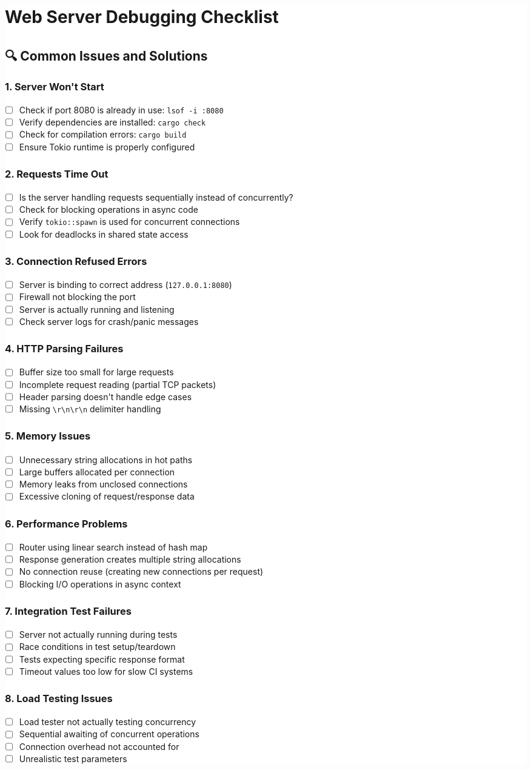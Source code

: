 # Web Server Debugging Checklist

## 🔍 Common Issues and Solutions

### 1. **Server Won't Start**
- [ ] Check if port 8080 is already in use: `lsof -i :8080`
- [ ] Verify dependencies are installed: `cargo check`
- [ ] Check for compilation errors: `cargo build`
- [ ] Ensure Tokio runtime is properly configured

### 2. **Requests Time Out**
- [ ] Is the server handling requests sequentially instead of concurrently?
- [ ] Check for blocking operations in async code
- [ ] Verify `tokio::spawn` is used for concurrent connections
- [ ] Look for deadlocks in shared state access

### 3. **Connection Refused Errors**
- [ ] Server is binding to correct address (`127.0.0.1:8080`)
- [ ] Firewall not blocking the port
- [ ] Server is actually running and listening
- [ ] Check server logs for crash/panic messages

### 4. **HTTP Parsing Failures**
- [ ] Buffer size too small for large requests
- [ ] Incomplete request reading (partial TCP packets)
- [ ] Header parsing doesn't handle edge cases
- [ ] Missing `\r\n\r\n` delimiter handling

### 5. **Memory Issues**
- [ ] Unnecessary string allocations in hot paths
- [ ] Large buffers allocated per connection
- [ ] Memory leaks from unclosed connections
- [ ] Excessive cloning of request/response data

### 6. **Performance Problems**
- [ ] Router using linear search instead of hash map
- [ ] Response generation creates multiple string allocations
- [ ] No connection reuse (creating new connections per request)
- [ ] Blocking I/O operations in async context

### 7. **Integration Test Failures**
- [ ] Server not actually running during tests
- [ ] Race conditions in test setup/teardown
- [ ] Tests expecting specific response format
- [ ] Timeout values too low for slow CI systems

### 8. **Load Testing Issues**
- [ ] Load tester not actually testing concurrency
- [ ] Sequential awaiting of concurrent operations
- [ ] Connection overhead not accounted for
- [ ] Unrealistic test parameters
